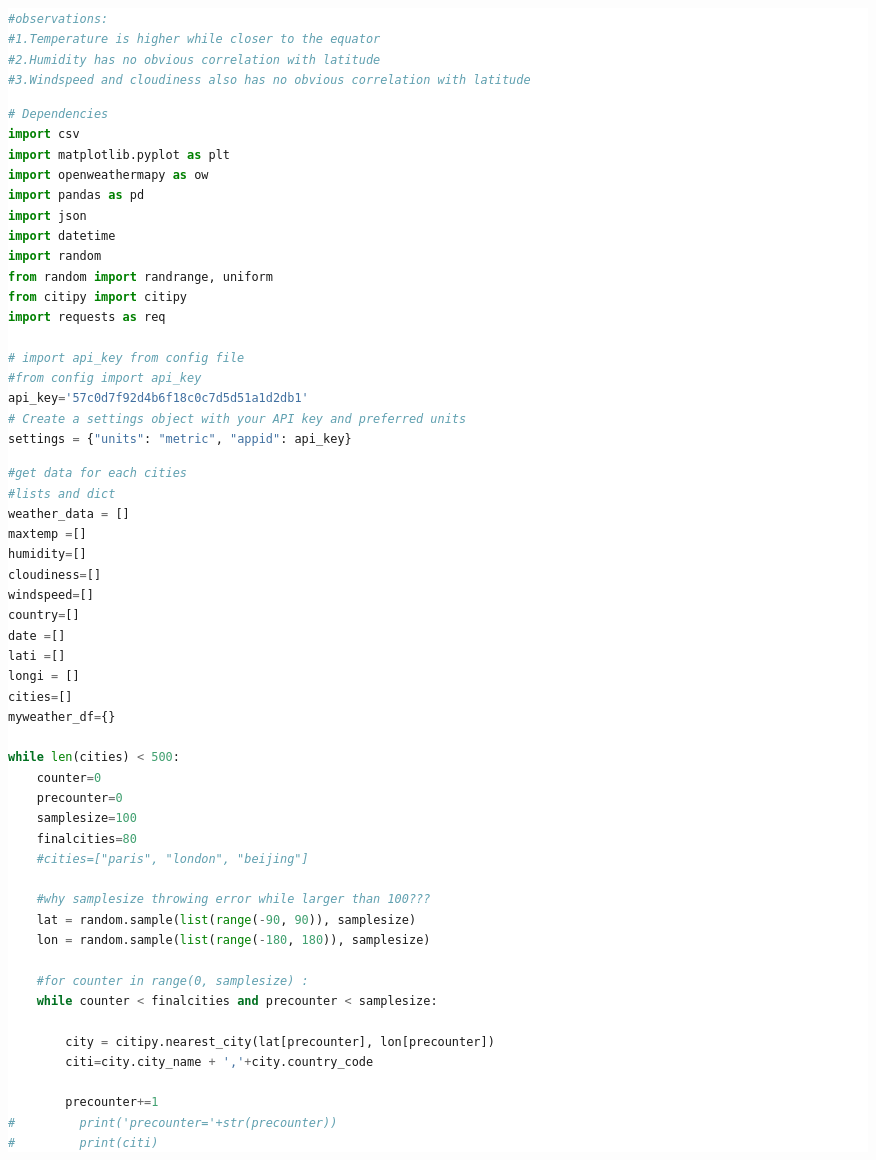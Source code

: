 

```python
#observations:
#1.Temperature is higher while closer to the equator
#2.Humidity has no obvious correlation with latitude
#3.Windspeed and cloudiness also has no obvious correlation with latitude
```


```python
# Dependencies
import csv
import matplotlib.pyplot as plt
import openweathermapy as ow
import pandas as pd
import json
import datetime
import random
from random import randrange, uniform
from citipy import citipy
import requests as req

# import api_key from config file
#from config import api_key
api_key='57c0d7f92d4b6f18c0c7d5d51a1d2db1'
# Create a settings object with your API key and preferred units
settings = {"units": "metric", "appid": api_key}
```


```python
#get data for each cities
#lists and dict
weather_data = []
maxtemp =[]
humidity=[]
cloudiness=[]
windspeed=[]
country=[]
date =[]
lati =[]
longi = []
cities=[]
myweather_df={}

while len(cities) < 500:
    counter=0
    precounter=0
    samplesize=100
    finalcities=80
    #cities=["paris", "london", "beijing"]
    
    #why samplesize throwing error while larger than 100???
    lat = random.sample(list(range(-90, 90)), samplesize)
    lon = random.sample(list(range(-180, 180)), samplesize)

    #for counter in range(0, samplesize) :
    while counter < finalcities and precounter < samplesize:   

        city = citipy.nearest_city(lat[precounter], lon[precounter])
        citi=city.city_name + ','+city.country_code

        precounter+=1
#         print('precounter='+str(precounter))
#         print(citi)

```
